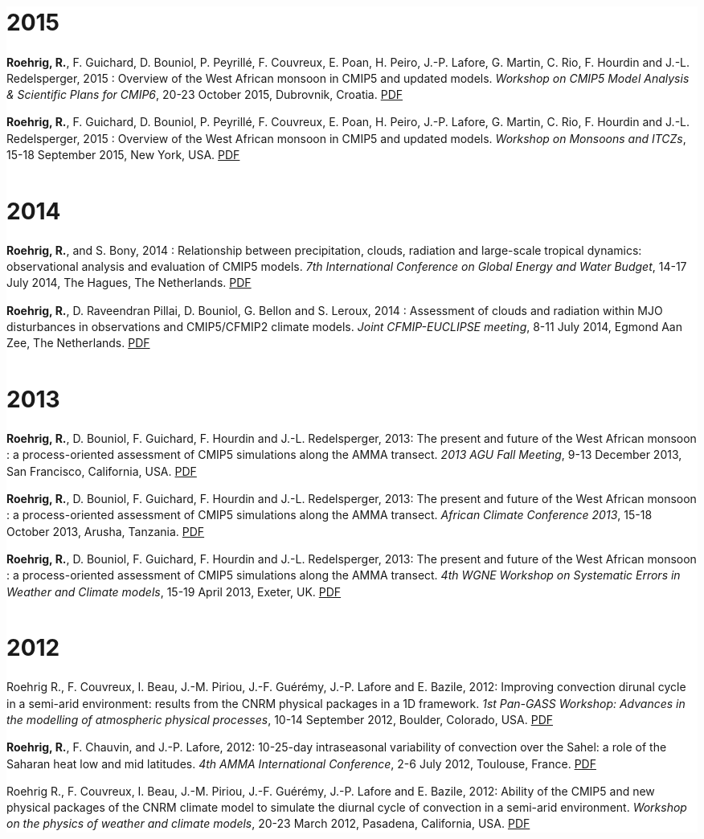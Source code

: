 # 2015
**Roehrig, R.**, F. Guichard, D. Bouniol, P. Peyrillé, F. Couvreux, E. Poan, H. Peiro, J.-P. Lafore, G. Martin, C. Rio, F. Hourdin and J.-L. Redelsperger, 2015 : Overview of the West African monsoon in CMIP5 and updated models. *Workshop on CMIP5 Model Analysis & Scientific Plans for CMIP6*, 20-23 October 2015, Dubrovnik, Croatia. [PDF]()

**Roehrig, R.**, F. Guichard, D. Bouniol, P. Peyrillé, F. Couvreux, E. Poan, H. Peiro, J.-P. Lafore, G. Martin, C. Rio, F. Hourdin and J.-L. Redelsperger, 2015 : Overview of the West African monsoon in CMIP5 and updated models. *Workshop on Monsoons and ITCZs*, 15-18 September 2015, New York, USA. [PDF]()


# 2014
**Roehrig, R.**, and S. Bony, 2014 : Relationship between precipitation, clouds, radiation and large-scale tropical dynamics: observational analysis and evaluation of CMIP5 models. *7th International Conference on Global Energy and Water Budget*, 14-17 July 2014, The Hagues, The Netherlands. [PDF]()

**Roehrig, R.**, D. Raveendran Pillai, D. Bouniol, G. Bellon and S. Leroux, 2014 : Assessment of clouds and radiation within MJO disturbances in observations and CMIP5/CFMIP2 climate models.  *Joint CFMIP-EUCLIPSE meeting*, 8-11 July 2014, Egmond Aan Zee, The Netherlands. [PDF]()


# 2013
**Roehrig, R.**, D. Bouniol, F. Guichard, F. Hourdin and J.-L. Redelsperger, 2013: The present and future of the West African monsoon : a process-oriented assessment of CMIP5 simulations along the AMMA transect. *2013 AGU Fall Meeting*, 9-13 December 2013, San Francisco, California, USA. [PDF]()

**Roehrig, R.**, D. Bouniol, F. Guichard, F. Hourdin and J.-L. Redelsperger, 2013: The present and future of the West African monsoon : a process-oriented assessment of CMIP5 simulations along the AMMA transect. *African Climate Conference 2013*, 15-18 October 2013, Arusha, Tanzania. [PDF]()

**Roehrig, R.**, D. Bouniol, F. Guichard, F. Hourdin and J.-L. Redelsperger, 2013: The present and future of the West African monsoon : a process-oriented assessment of CMIP5 simulations along the AMMA transect. *4th WGNE Workshop on Systematic Errors in Weather and Climate models*, 15-19 April 2013, Exeter, UK. [PDF]()


# 2012
Roehrig R., F. Couvreux, I. Beau, J.-M. Piriou, J.-F. Guérémy, J.-P. Lafore and E. Bazile, 2012: Improving convection dirunal cycle in a semi-arid environment: results from the CNRM physical packages in a 1D framework. *1st Pan-GASS Workshop: Advances in the modelling of atmospheric physical processes*, 10-14 September 2012, Boulder, Colorado, USA. [PDF]()

**Roehrig, R.**, F. Chauvin, and J.-P. Lafore, 2012: 10-25-day intraseasonal variability of convection over the Sahel: a role of the Saharan heat low and mid latitudes. *4th AMMA International Conference*, 2-6 July 2012, Toulouse, France. [PDF]()

Roehrig R., F. Couvreux, I. Beau, J.-M. Piriou, J.-F. Guérémy, J.-P. Lafore and E. Bazile, 2012: Ability of the CMIP5 and new physical packages of the CNRM climate model to simulate the diurnal cycle of convection in a semi-arid environment. *Workshop on the physics of weather and climate models*, 20-23 March 2012, Pasadena, California, USA. [PDF]()
